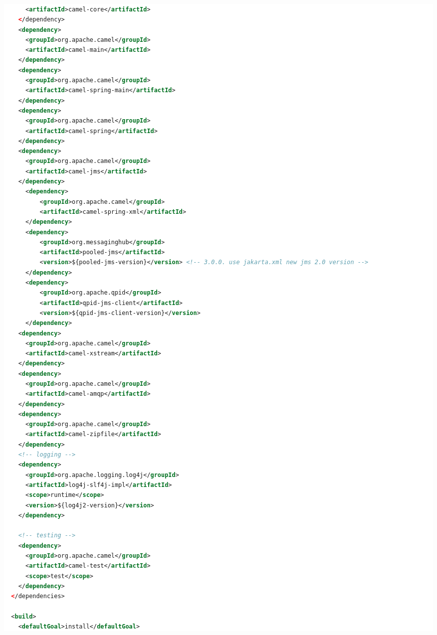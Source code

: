 ```xml
      <artifactId>camel-core</artifactId>
    </dependency>
    <dependency>
      <groupId>org.apache.camel</groupId>
      <artifactId>camel-main</artifactId>
    </dependency>
    <dependency>
      <groupId>org.apache.camel</groupId>
      <artifactId>camel-spring-main</artifactId>
    </dependency>
    <dependency>
      <groupId>org.apache.camel</groupId>
      <artifactId>camel-spring</artifactId>
    </dependency>
    <dependency>
      <groupId>org.apache.camel</groupId>
      <artifactId>camel-jms</artifactId>
    </dependency>
      <dependency>
          <groupId>org.apache.camel</groupId>
          <artifactId>camel-spring-xml</artifactId>
      </dependency>
      <dependency>
          <groupId>org.messaginghub</groupId>
          <artifactId>pooled-jms</artifactId>
          <version>${pooled-jms-version}</version> <!-- 3.0.0. use jakarta.xml new jms 2.0 version -->
      </dependency>
      <dependency>
          <groupId>org.apache.qpid</groupId>
          <artifactId>qpid-jms-client</artifactId>
          <version>${qpid-jms-client-version}</version>
      </dependency>
    <dependency>
      <groupId>org.apache.camel</groupId>
      <artifactId>camel-xstream</artifactId>
    </dependency>
    <dependency>
      <groupId>org.apache.camel</groupId>
      <artifactId>camel-amqp</artifactId>
    </dependency>
    <dependency>
      <groupId>org.apache.camel</groupId>
      <artifactId>camel-zipfile</artifactId>
    </dependency>
    <!-- logging -->
    <dependency>
      <groupId>org.apache.logging.log4j</groupId>
      <artifactId>log4j-slf4j-impl</artifactId>
      <scope>runtime</scope>
      <version>${log4j2-version}</version>
    </dependency>

    <!-- testing -->
    <dependency>
      <groupId>org.apache.camel</groupId>
      <artifactId>camel-test</artifactId>
      <scope>test</scope>
    </dependency>
  </dependencies>

  <build>
    <defaultGoal>install</defaultGoal>
```